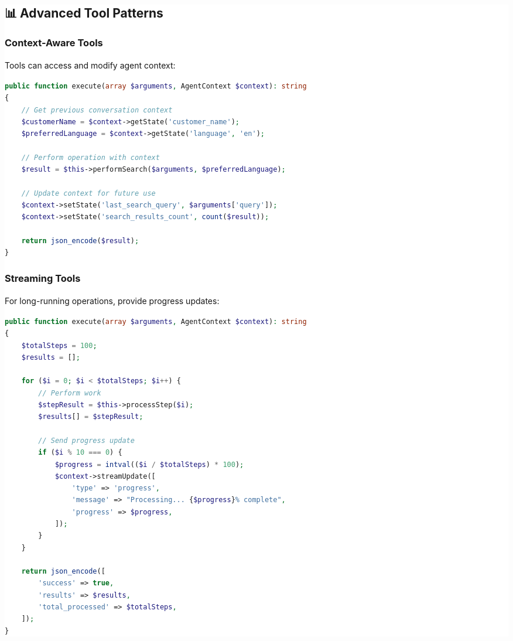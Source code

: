 ## 📊 Advanced Tool Patterns

### Context-Aware Tools

Tools can access and modify agent context:

```php
public function execute(array $arguments, AgentContext $context): string
{
    // Get previous conversation context
    $customerName = $context->getState('customer_name');
    $preferredLanguage = $context->getState('language', 'en');
    
    // Perform operation with context
    $result = $this->performSearch($arguments, $preferredLanguage);
    
    // Update context for future use
    $context->setState('last_search_query', $arguments['query']);
    $context->setState('search_results_count', count($result));
    
    return json_encode($result);
}
```

### Streaming Tools

For long-running operations, provide progress updates:

```php
public function execute(array $arguments, AgentContext $context): string
{
    $totalSteps = 100;
    $results = [];
    
    for ($i = 0; $i < $totalSteps; $i++) {
        // Perform work
        $stepResult = $this->processStep($i);
        $results[] = $stepResult;
        
        // Send progress update
        if ($i % 10 === 0) {
            $progress = intval(($i / $totalSteps) * 100);
            $context->streamUpdate([
                'type' => 'progress',
                'message' => "Processing... {$progress}% complete",
                'progress' => $progress,
            ]);
        }
    }
    
    return json_encode([
        'success' => true,
        'results' => $results,
        'total_processed' => $totalSteps,
    ]);
}
```
